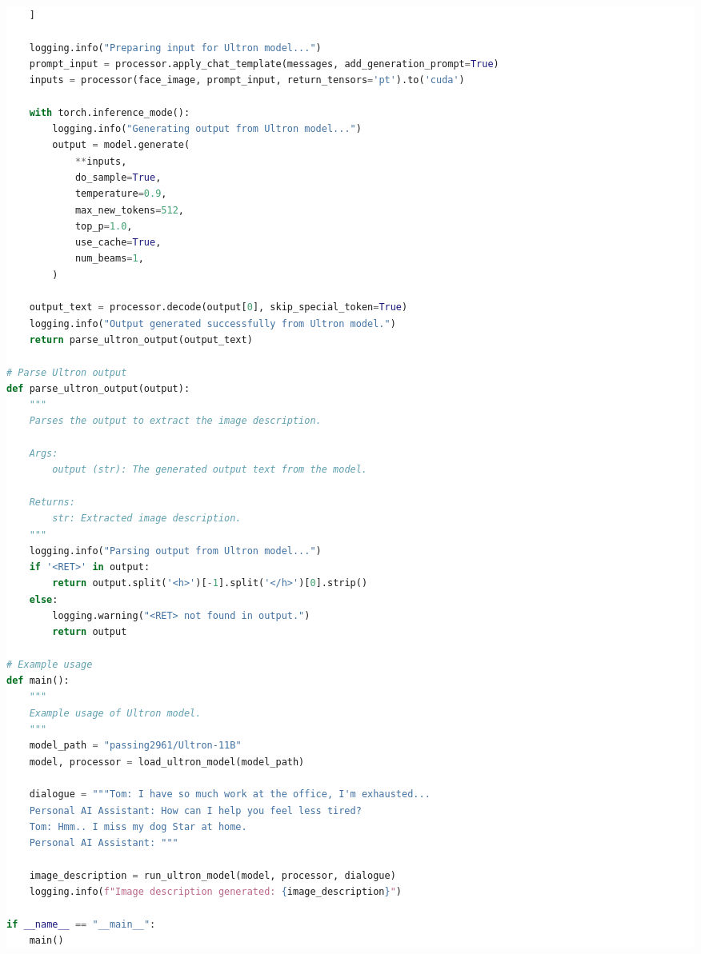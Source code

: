 ```python
    ]

    logging.info("Preparing input for Ultron model...")
    prompt_input = processor.apply_chat_template(messages, add_generation_prompt=True)
    inputs = processor(face_image, prompt_input, return_tensors='pt').to('cuda')

    with torch.inference_mode():
        logging.info("Generating output from Ultron model...")
        output = model.generate(
            **inputs, 
            do_sample=True,
            temperature=0.9,
            max_new_tokens=512,
            top_p=1.0,
            use_cache=True,
            num_beams=1,
        )
    
    output_text = processor.decode(output[0], skip_special_token=True)
    logging.info("Output generated successfully from Ultron model.")
    return parse_ultron_output(output_text)

# Parse Ultron output
def parse_ultron_output(output):
    """
    Parses the output to extract the image description.

    Args:
        output (str): The generated output text from the model.

    Returns:
        str: Extracted image description.
    """
    logging.info("Parsing output from Ultron model...")
    if '<RET>' in output:
        return output.split('<h>')[-1].split('</h>')[0].strip()
    else:
        logging.warning("<RET> not found in output.")
        return output

# Example usage
def main():
    """
    Example usage of Ultron model.
    """
    model_path = "passing2961/Ultron-11B"
    model, processor = load_ultron_model(model_path)

    dialogue = """Tom: I have so much work at the office, I'm exhausted...
    Personal AI Assistant: How can I help you feel less tired?
    Tom: Hmm.. I miss my dog Star at home.
    Personal AI Assistant: """
    
    image_description = run_ultron_model(model, processor, dialogue)
    logging.info(f"Image description generated: {image_description}")

if __name__ == "__main__":
    main()
```

